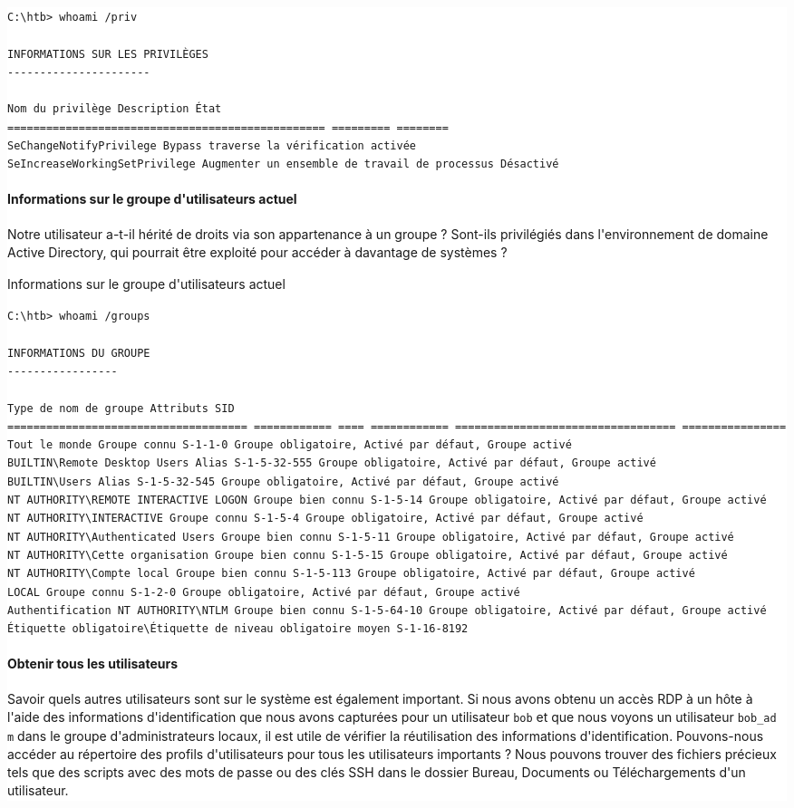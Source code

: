 ```
C:\htb> whoami /priv

INFORMATIONS SUR LES PRIVILÈGES
----------------------

Nom du privilège Description État
================================================= ========= ========
SeChangeNotifyPrivilege Bypass traverse la vérification activée
SeIncreaseWorkingSetPrivilege Augmenter un ensemble de travail de processus Désactivé

```

#### Informations sur le groupe d'utilisateurs actuel

Notre utilisateur a-t-il hérité de droits via son appartenance à un groupe ? Sont-ils privilégiés dans l'environnement de domaine Active Directory, qui pourrait être exploité pour accéder à davantage de systèmes ?

Informations sur le groupe d'utilisateurs actuel

```
C:\htb> whoami /groups

INFORMATIONS DU GROUPE
-----------------

Type de nom de groupe Attributs SID
===================================== ============ ==== ============ ================================== ================
Tout le monde Groupe connu S-1-1-0 Groupe obligatoire, Activé par défaut, Groupe activé
BUILTIN\Remote Desktop Users Alias S-1-5-32-555 Groupe obligatoire, Activé par défaut, Groupe activé
BUILTIN\Users Alias S-1-5-32-545 Groupe obligatoire, Activé par défaut, Groupe activé
NT AUTHORITY\REMOTE INTERACTIVE LOGON Groupe bien connu S-1-5-14 Groupe obligatoire, Activé par défaut, Groupe activé
NT AUTHORITY\INTERACTIVE Groupe connu S-1-5-4 Groupe obligatoire, Activé par défaut, Groupe activé
NT AUTHORITY\Authenticated Users Groupe bien connu S-1-5-11 Groupe obligatoire, Activé par défaut, Groupe activé
NT AUTHORITY\Cette organisation Groupe bien connu S-1-5-15 Groupe obligatoire, Activé par défaut, Groupe activé
NT AUTHORITY\Compte local Groupe bien connu S-1-5-113 Groupe obligatoire, Activé par défaut, Groupe activé
LOCAL Groupe connu S-1-2-0 Groupe obligatoire, Activé par défaut, Groupe activé
Authentification NT AUTHORITY\NTLM Groupe bien connu S-1-5-64-10 Groupe obligatoire, Activé par défaut, Groupe activé
Étiquette obligatoire\Étiquette de niveau obligatoire moyen S-1-16-8192

```

#### Obtenir tous les utilisateurs

Savoir quels autres utilisateurs sont sur le système est également important. Si nous avons obtenu un accès RDP à un hôte à l'aide des informations d'identification que nous avons capturées pour un utilisateur `bob` et que nous voyons un utilisateur `bob_adm` dans le groupe d'administrateurs locaux, il est utile de vérifier la réutilisation des informations d'identification. Pouvons-nous accéder au répertoire des profils d'utilisateurs pour tous les utilisateurs importants ? Nous pouvons trouver des fichiers précieux tels que des scripts avec des mots de passe ou des clés SSH dans le dossier Bureau, Documents ou Téléchargements d'un utilisateur.
